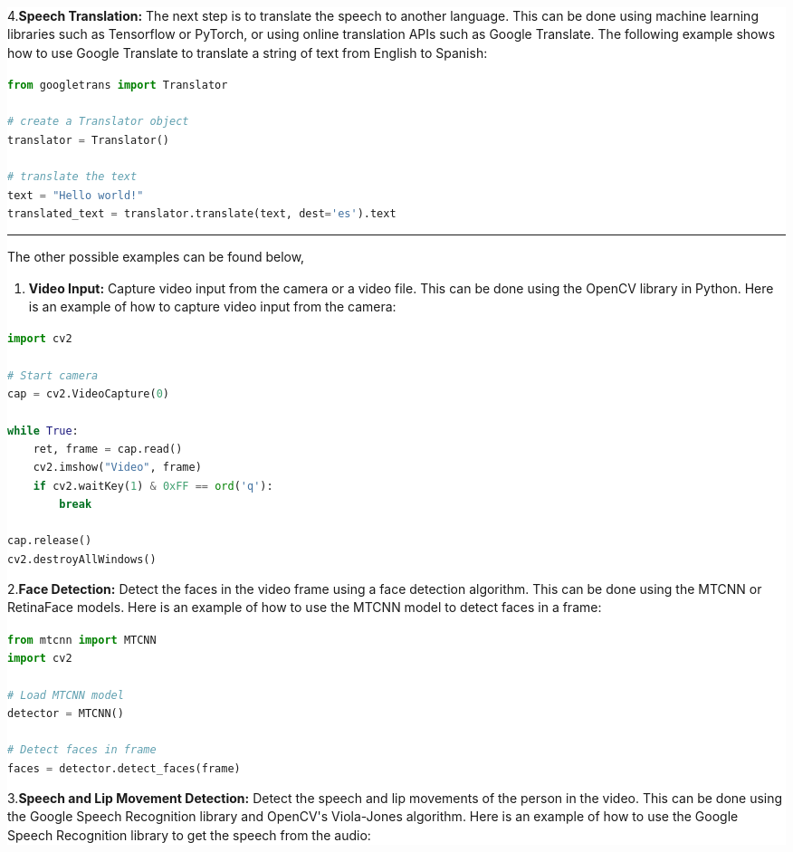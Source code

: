 4.**Speech Translation:** The next step is to translate the speech to another language. This can be done using machine learning libraries such as Tensorflow or PyTorch, or using online translation APIs such as Google Translate. The following example shows how to use Google Translate to translate a string of text from English to Spanish:

```python
from googletrans import Translator

# create a Translator object
translator = Translator()

# translate the text
text = "Hello world!"
translated_text = translator.translate(text, dest='es').text
```

-------------------------------------------------------------------------------------------------------

The other possible examples can be found below,

1. **Video Input:** Capture video input from the camera or a video file. This can be done using the OpenCV library in Python. Here is an example of how to capture video input from the camera:

```python
import cv2

# Start camera
cap = cv2.VideoCapture(0)

while True:
    ret, frame = cap.read()
    cv2.imshow("Video", frame)
    if cv2.waitKey(1) & 0xFF == ord('q'):
        break

cap.release()
cv2.destroyAllWindows()
```

2.**Face Detection:** Detect the faces in the video frame using a face detection algorithm. This can be done using the MTCNN or RetinaFace models. Here is an example of how to use the MTCNN model to detect faces in a frame:

```python
from mtcnn import MTCNN
import cv2

# Load MTCNN model
detector = MTCNN()

# Detect faces in frame
faces = detector.detect_faces(frame)
```

3.**Speech and Lip Movement Detection:** Detect the speech and lip movements of the person in the video. This can be done using the Google Speech Recognition library and OpenCV's Viola-Jones algorithm. Here is an example of how to use the Google Speech Recognition library to get the speech from the audio:
